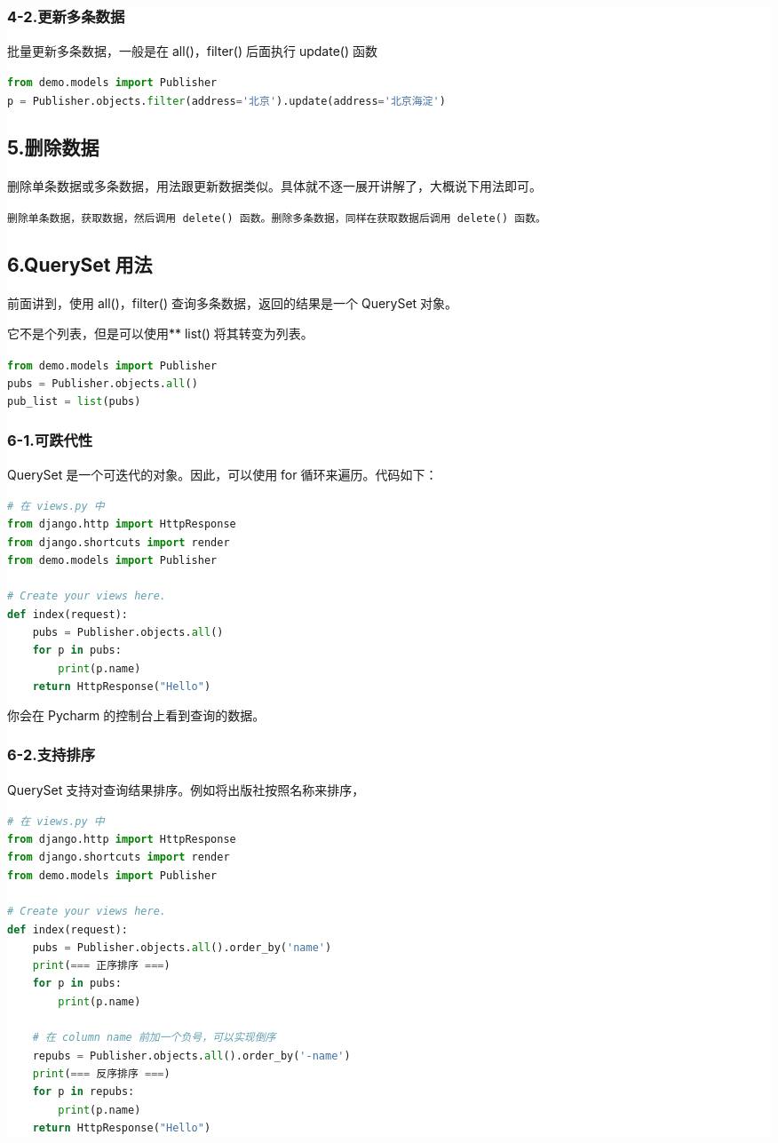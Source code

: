 ### 4-2.更新多条数据
批量更新多条数据，一般是在 all()，filter() 后面执行 update() 函数
```python
from demo.models import Publisher
p = Publisher.objects.filter(address='北京').update(address='北京海淀')
```

## 5.删除数据
删除单条数据或多条数据，用法跟更新数据类似。具体就不逐一展开讲解了，大概说下用法即可。

`删除单条数据，获取数据，然后调用 delete() 函数。删除多条数据，同样在获取数据后调用 delete() 函数。`

## 6.QuerySet 用法 
前面讲到，使用 all()，filter() 查询多条数据，返回的结果是一个 QuerySet 对象。

它不是个列表，但是可以使用** list() 将其转变为列表。

```python
from demo.models import Publisher
pubs = Publisher.objects.all()
pub_list = list(pubs)
```

### 6-1.可跌代性
QuerySet 是一个可迭代的对象。因此，可以使用 for 循环来遍历。代码如下：
```python
# 在 views.py 中
from django.http import HttpResponse
from django.shortcuts import render
from demo.models import Publisher

# Create your views here.
def index(request):
    pubs = Publisher.objects.all()
    for p in pubs:
        print(p.name)
    return HttpResponse("Hello")
```
你会在 Pycharm 的控制台上看到查询的数据。


### 6-2.支持排序
QuerySet 支持对查询结果排序。例如将出版社按照名称来排序，
```python
# 在 views.py 中
from django.http import HttpResponse
from django.shortcuts import render
from demo.models import Publisher

# Create your views here.
def index(request):
    pubs = Publisher.objects.all().order_by('name')
    print(=== 正序排序 ===)
    for p in pubs:
        print(p.name)

    # 在 column name 前加一个负号，可以实现倒序
    repubs = Publisher.objects.all().order_by('-name')   
    print(=== 反序排序 ===)
    for p in repubs:
        print(p.name)
    return HttpResponse("Hello")
```
